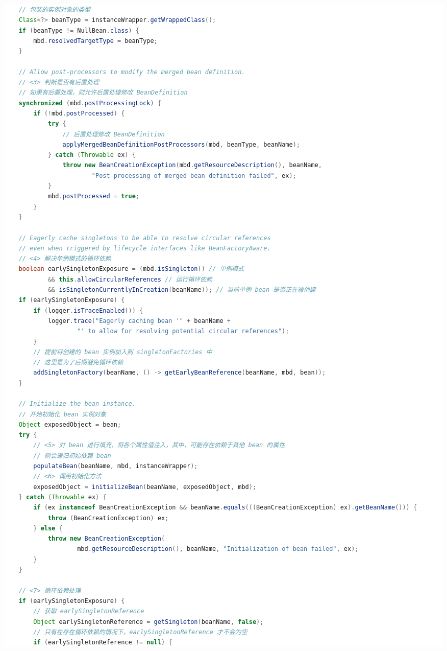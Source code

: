 ```java
    // 包装的实例对象的类型
    Class<?> beanType = instanceWrapper.getWrappedClass();
    if (beanType != NullBean.class) {
        mbd.resolvedTargetType = beanType;
    }

    // Allow post-processors to modify the merged bean definition.
    // <3> 判断是否有后置处理
    // 如果有后置处理，则允许后置处理修改 BeanDefinition
    synchronized (mbd.postProcessingLock) {
        if (!mbd.postProcessed) {
            try {
                // 后置处理修改 BeanDefinition
                applyMergedBeanDefinitionPostProcessors(mbd, beanType, beanName);
            } catch (Throwable ex) {
                throw new BeanCreationException(mbd.getResourceDescription(), beanName,
                        "Post-processing of merged bean definition failed", ex);
            }
            mbd.postProcessed = true;
        }
    }

    // Eagerly cache singletons to be able to resolve circular references
    // even when triggered by lifecycle interfaces like BeanFactoryAware.
    // <4> 解决单例模式的循环依赖
    boolean earlySingletonExposure = (mbd.isSingleton() // 单例模式
            && this.allowCircularReferences // 运行循环依赖
            && isSingletonCurrentlyInCreation(beanName)); // 当前单例 bean 是否正在被创建
    if (earlySingletonExposure) {
        if (logger.isTraceEnabled()) {
            logger.trace("Eagerly caching bean '" + beanName +
                    "' to allow for resolving potential circular references");
        }
        // 提前将创建的 bean 实例加入到 singletonFactories 中
        // 这里是为了后期避免循环依赖
        addSingletonFactory(beanName, () -> getEarlyBeanReference(beanName, mbd, bean));
    }

    // Initialize the bean instance.
    // 开始初始化 bean 实例对象
    Object exposedObject = bean;
    try {
        // <5> 对 bean 进行填充，将各个属性值注入，其中，可能存在依赖于其他 bean 的属性
        // 则会递归初始依赖 bean
        populateBean(beanName, mbd, instanceWrapper);
        // <6> 调用初始化方法
        exposedObject = initializeBean(beanName, exposedObject, mbd);
    } catch (Throwable ex) {
        if (ex instanceof BeanCreationException && beanName.equals(((BeanCreationException) ex).getBeanName())) {
            throw (BeanCreationException) ex;
        } else {
            throw new BeanCreationException(
                    mbd.getResourceDescription(), beanName, "Initialization of bean failed", ex);
        }
    }

    // <7> 循环依赖处理
    if (earlySingletonExposure) {
        // 获取 earlySingletonReference
        Object earlySingletonReference = getSingleton(beanName, false);
        // 只有在存在循环依赖的情况下，earlySingletonReference 才不会为空
        if (earlySingletonReference != null) {
```